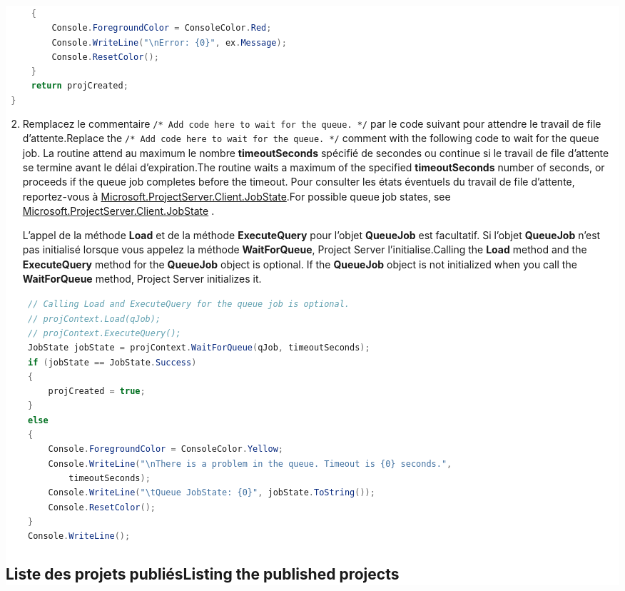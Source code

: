   ```cs
        {
            Console.ForegroundColor = ConsoleColor.Red;
            Console.WriteLine("\nError: {0}", ex.Message);
            Console.ResetColor();
        }
        return projCreated;
    }
   ```

2. <span data-ttu-id="69050-178">Remplacez le commentaire `/* Add code here to wait for the queue. */` par le code suivant pour attendre le travail de file d’attente.</span><span class="sxs-lookup"><span data-stu-id="69050-178">Replace the  `/* Add code here to wait for the queue. */` comment with the following code to wait for the queue job.</span></span> <span data-ttu-id="69050-179">La routine attend au maximum le nombre **timeoutSeconds** spécifié de secondes ou continue si le travail de file d’attente se termine avant le délai d’expiration.</span><span class="sxs-lookup"><span data-stu-id="69050-179">The routine waits a maximum of the specified **timeoutSeconds** number of seconds, or proceeds if the queue job completes before the timeout.</span></span> <span data-ttu-id="69050-180">Pour consulter les états éventuels du travail de file d’attente, reportez-vous à [Microsoft.ProjectServer.Client.JobState](https://msdn.microsoft.com/library/Microsoft.ProjectServer.Client.JobState.aspx).</span><span class="sxs-lookup"><span data-stu-id="69050-180">For possible queue job states, see [Microsoft.ProjectServer.Client.JobState](https://msdn.microsoft.com/library/Microsoft.ProjectServer.Client.JobState.aspx) .</span></span> 
    
   <span data-ttu-id="69050-p126">L’appel de la méthode **Load** et de la méthode **ExecuteQuery** pour l’objet **QueueJob** est facultatif. Si l’objet **QueueJob** n’est pas initialisé lorsque vous appelez la méthode **WaitForQueue**, Project Server l’initialise.</span><span class="sxs-lookup"><span data-stu-id="69050-p126">Calling the **Load** method and the **ExecuteQuery** method for the **QueueJob** object is optional. If the **QueueJob** object is not initialized when you call the **WaitForQueue** method, Project Server initializes it.</span></span> 
    
   ```cs
    // Calling Load and ExecuteQuery for the queue job is optional.
    // projContext.Load(qJob);
    // projContext.ExecuteQuery();
    JobState jobState = projContext.WaitForQueue(qJob, timeoutSeconds);
    if (jobState == JobState.Success)
    {
        projCreated = true;
    }
    else
    {
        Console.ForegroundColor = ConsoleColor.Yellow;
        Console.WriteLine("\nThere is a problem in the queue. Timeout is {0} seconds.", 
            timeoutSeconds);
        Console.WriteLine("\tQueue JobState: {0}", jobState.ToString());
        Console.ResetColor();
    }
    Console.WriteLine();
   ```

## <a name="listing-the-published-projects"></a><span data-ttu-id="69050-183">Liste des projets publiés</span><span class="sxs-lookup"><span data-stu-id="69050-183">Listing the published projects</span></span>
<span data-ttu-id="69050-184"><a name="pj15_GettingStartedCSOM_ListingPublished"> </a></span><span class="sxs-lookup"><span data-stu-id="69050-184"></span></span>
